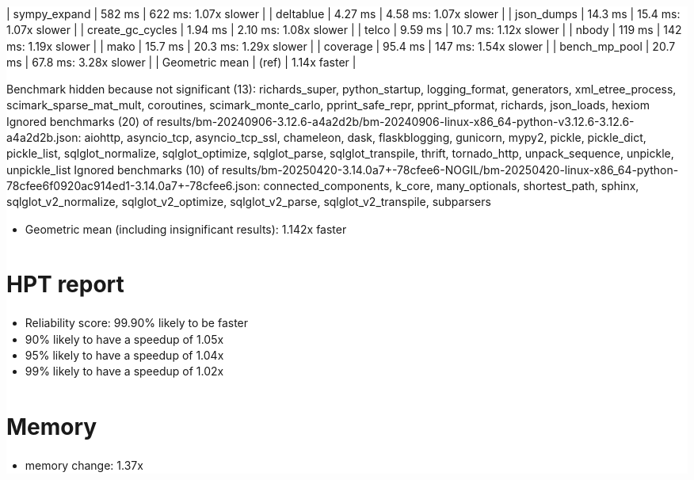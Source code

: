 | sympy_expand               | 582 ms                                                 | 622 ms: 1.07x slower                                                   |
| deltablue                  | 4.27 ms                                                | 4.58 ms: 1.07x slower                                                  |
| json_dumps                 | 14.3 ms                                                | 15.4 ms: 1.07x slower                                                  |
| create_gc_cycles           | 1.94 ms                                                | 2.10 ms: 1.08x slower                                                  |
| telco                      | 9.59 ms                                                | 10.7 ms: 1.12x slower                                                  |
| nbody                      | 119 ms                                                 | 142 ms: 1.19x slower                                                   |
| mako                       | 15.7 ms                                                | 20.3 ms: 1.29x slower                                                  |
| coverage                   | 95.4 ms                                                | 147 ms: 1.54x slower                                                   |
| bench_mp_pool              | 20.7 ms                                                | 67.8 ms: 3.28x slower                                                  |
| Geometric mean             | (ref)                                                  | 1.14x faster                                                           |

Benchmark hidden because not significant (13): richards_super, python_startup, logging_format, generators, xml_etree_process, scimark_sparse_mat_mult, coroutines, scimark_monte_carlo, pprint_safe_repr, pprint_pformat, richards, json_loads, hexiom
Ignored benchmarks (20) of results/bm-20240906-3.12.6-a4a2d2b/bm-20240906-linux-x86_64-python-v3.12.6-3.12.6-a4a2d2b.json: aiohttp, asyncio_tcp, asyncio_tcp_ssl, chameleon, dask, flaskblogging, gunicorn, mypy2, pickle, pickle_dict, pickle_list, sqlglot_normalize, sqlglot_optimize, sqlglot_parse, sqlglot_transpile, thrift, tornado_http, unpack_sequence, unpickle, unpickle_list
Ignored benchmarks (10) of results/bm-20250420-3.14.0a7+-78cfee6-NOGIL/bm-20250420-linux-x86_64-python-78cfee6f0920ac914ed1-3.14.0a7+-78cfee6.json: connected_components, k_core, many_optionals, shortest_path, sphinx, sqlglot_v2_normalize, sqlglot_v2_optimize, sqlglot_v2_parse, sqlglot_v2_transpile, subparsers

- Geometric mean (including insignificant results): 1.142x faster

# HPT report

- Reliability score: 99.90% likely to be faster
- 90% likely to have a speedup of 1.05x
- 95% likely to have a speedup of 1.04x
- 99% likely to have a speedup of 1.02x

# Memory
- memory change: 1.37x